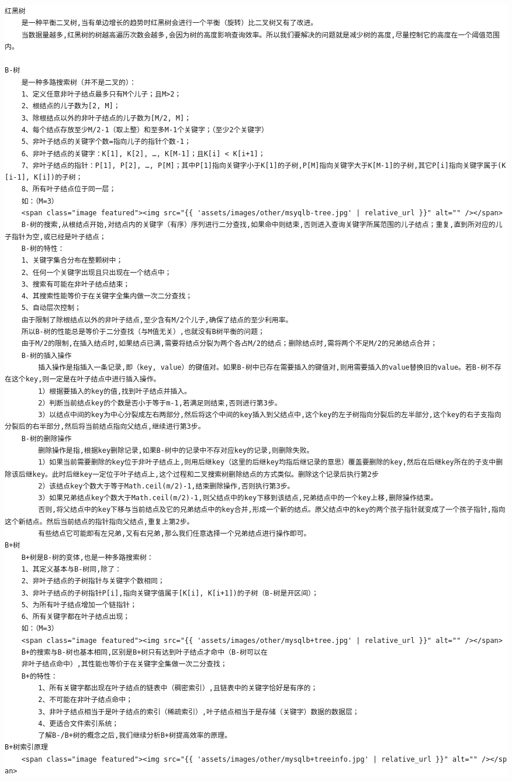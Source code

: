     红黑树
        是一种平衡二叉树,当有单边增长的趋势时红黑树会进行一个平衡（旋转）比二叉树又有了改进。
        当数据量越多,红黑树的树越高遍历次数会越多,会因为树的高度影响查询效率。所以我们要解决的问题就是减少树的高度,尽量控制它的高度在一个阈值范围内。
        
    B-树
        是一种多路搜索树（并不是二叉的）：
        1、定义任意非叶子结点最多只有M个儿子；且M>2；
        2、根结点的儿子数为[2, M]；
        3、除根结点以外的非叶子结点的儿子数为[M/2, M]；
        4、每个结点存放至少M/2-1（取上整）和至多M-1个关键字；（至少2个关键字）
        5、非叶子结点的关键字个数=指向儿子的指针个数-1；
        6、非叶子结点的关键字：K[1], K[2], …, K[M-1]；且K[i] < K[i+1]；
        7、非叶子结点的指针：P[1], P[2], …, P[M]；其中P[1]指向关键字小于K[1]的子树,P[M]指向关键字大于K[M-1]的子树,其它P[i]指向关键字属于(K[i-1], K[i])的子树；
        8、所有叶子结点位于同一层；
        如：（M=3）
        <span class="image featured"><img src="{{ 'assets/images/other/msyqlb-tree.jpg' | relative_url }}" alt="" /></span>
        B-树的搜索,从根结点开始,对结点内的关键字（有序）序列进行二分查找,如果命中则结束,否则进入查询关键字所属范围的儿子结点；重复,直到所对应的儿子指针为空,或已经是叶子结点；
        B-树的特性：
        1、关键字集合分布在整颗树中；
        2、任何一个关键字出现且只出现在一个结点中；
        3、搜索有可能在非叶子结点结束；
        4、其搜索性能等价于在关键字全集内做一次二分查找；
        5、自动层次控制；
        由于限制了除根结点以外的非叶子结点,至少含有M/2个儿子,确保了结点的至少利用率。
        所以B-树的性能总是等价于二分查找（与M值无关）,也就没有B树平衡的问题；
        由于M/2的限制,在插入结点时,如果结点已满,需要将结点分裂为两个各占M/2的结点；删除结点时,需将两个不足M/2的兄弟结点合并；
        B-树的插入操作
            插入操作是指插入一条记录,即（key, value）的键值对。如果B-树中已存在需要插入的键值对,则用需要插入的value替换旧的value。若B-树不存在这个key,则一定是在叶子结点中进行插入操作。
            1）根据要插入的key的值,找到叶子结点并插入。
            2）判断当前结点key的个数是否小于等于m-1,若满足则结束,否则进行第3步。
            3）以结点中间的key为中心分裂成左右两部分,然后将这个中间的key插入到父结点中,这个key的左子树指向分裂后的左半部分,这个key的右子支指向分裂后的右半部分,然后将当前结点指向父结点,继续进行第3步。 
        B-树的删除操作
            删除操作是指,根据key删除记录,如果B-树中的记录中不存对应key的记录,则删除失败。
            1）如果当前需要删除的key位于非叶子结点上,则用后继key（这里的后继key均指后继记录的意思）覆盖要删除的key,然后在后继key所在的子支中删除该后继key。此时后继key一定位于叶子结点上,这个过程和二叉搜索树删除结点的方式类似。删除这个记录后执行第2步
            2）该结点key个数大于等于Math.ceil(m/2)-1,结束删除操作,否则执行第3步。
            3）如果兄弟结点key个数大于Math.ceil(m/2)-1,则父结点中的key下移到该结点,兄弟结点中的一个key上移,删除操作结束。
            否则,将父结点中的key下移与当前结点及它的兄弟结点中的key合并,形成一个新的结点。原父结点中的key的两个孩子指针就变成了一个孩子指针,指向这个新结点。然后当前结点的指针指向父结点,重复上第2步。
            有些结点它可能即有左兄弟,又有右兄弟,那么我们任意选择一个兄弟结点进行操作即可。
    B+树
        B+树是B-树的变体,也是一种多路搜索树：
        1、其定义基本与B-树同,除了：
        2、非叶子结点的子树指针与关键字个数相同；
        3、非叶子结点的子树指针P[i],指向关键字值属于[K[i], K[i+1])的子树（B-树是开区间）；
        5、为所有叶子结点增加一个链指针；
        6、所有关键字都在叶子结点出现；
        如：（M=3）
        <span class="image featured"><img src="{{ 'assets/images/other/mysqlb+tree.jpg' | relative_url }}" alt="" /></span>
        B+的搜索与B-树也基本相同,区别是B+树只有达到叶子结点才命中（B-树可以在
        非叶子结点命中）,其性能也等价于在关键字全集做一次二分查找；
        B+的特性：
            1、所有关键字都出现在叶子结点的链表中（稠密索引）,且链表中的关键字恰好是有序的；
            2、不可能在非叶子结点命中；
            3、非叶子结点相当于是叶子结点的索引（稀疏索引）,叶子结点相当于是存储（关键字）数据的数据层；
            4、更适合文件索引系统；
            了解B-/B+树的概念之后,我们继续分析B+树提高效率的原理。
    B+树索引原理
        <span class="image featured"><img src="{{ 'assets/images/other/mysqlb+treeinfo.jpg' | relative_url }}" alt="" /></span>